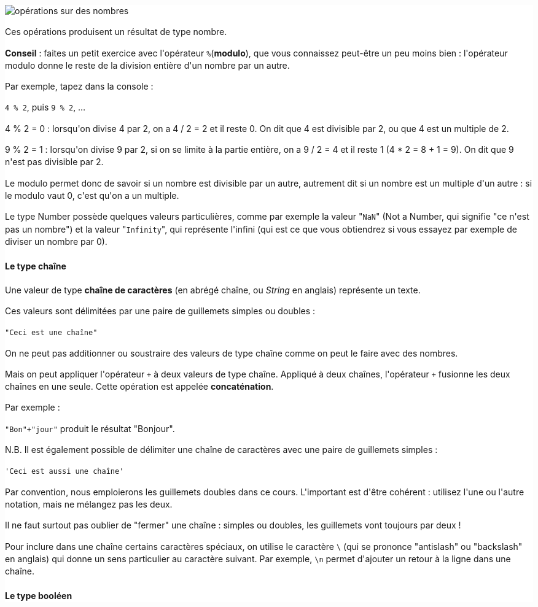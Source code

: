 <img src="img/03b-opérations-number.png" alt="opérations sur des nombres" width="500">

Ces opérations produisent un résultat de type nombre.

**Conseil** : faites un petit exercice avec l'opérateur `%`(**modulo**), que vous connaissez peut-être un peu moins bien : l'opérateur modulo donne le reste de la division entière d'un nombre par un autre.

Par exemple, tapez dans la console :

`4 % 2`, puis `9 % 2`, …

4 % 2 = 0 : lorsqu'on divise 4 par 2, on a 4 / 2 = 2 et il reste 0. On dit que 4 est divisible par 2, ou que 4 est un multiple de 2.

9 % 2 = 1 : lorsqu'on divise 9 par 2, si on se limite à la partie entière, on a 9 / 2 = 4 et il reste 1 (4 * 2 = 8 + 1  = 9). On dit que 9 n'est pas divisible par 2.

Le modulo permet donc de savoir si un nombre est divisible par un autre, autrement dit si un nombre est un multiple d'un autre : si le modulo vaut 0, c'est qu'on a un multiple. 

Le type Number possède quelques valeurs particulières, comme par exemple la valeur "`NaN`" (Not a Number, qui signifie "ce n'est pas un nombre") et la valeur "`Infinity`", qui représente l'infini (qui est ce que vous obtiendrez si vous essayez par exemple de diviser un nombre par 0).

#### Le type chaîne

Une valeur de type **chaîne de caractères** (en abrégé chaîne, ou *String* en anglais) représente un texte.

Ces valeurs sont délimitées par une paire de guillemets simples ou doubles :

`"Ceci est une chaîne"`

On ne peut pas additionner ou soustraire des valeurs de type chaîne comme on peut le faire avec des nombres.

Mais on peut appliquer l'opérateur `+` à deux valeurs de type chaîne. Appliqué à deux chaînes, l'opérateur `+`  fusionne les deux chaînes en une seule. Cette opération est appelée **concaténation**. 

Par exemple :

`"Bon"+"jour"` produit le résultat  "Bonjour".

N.B. Il est également possible de délimiter une chaîne de caractères avec une paire de guillemets simples :

`'Ceci est aussi une chaîne'`

Par convention, nous emploierons les guillemets doubles dans ce cours. L'important est d'être cohérent : utilisez l'une ou l'autre notation, mais ne mélangez pas les deux.

Il ne faut surtout pas oublier de "fermer" une chaîne : simples ou doubles, les guillemets vont toujours par deux !

Pour inclure dans une chaîne certains caractères spéciaux, on utilise le caractère `\` (qui se prononce "antislash" ou "backslash" en anglais) qui donne un sens particulier au caractère suivant. Par exemple, `\n` permet d'ajouter un retour à la ligne dans une chaîne.

#### Le type booléen
